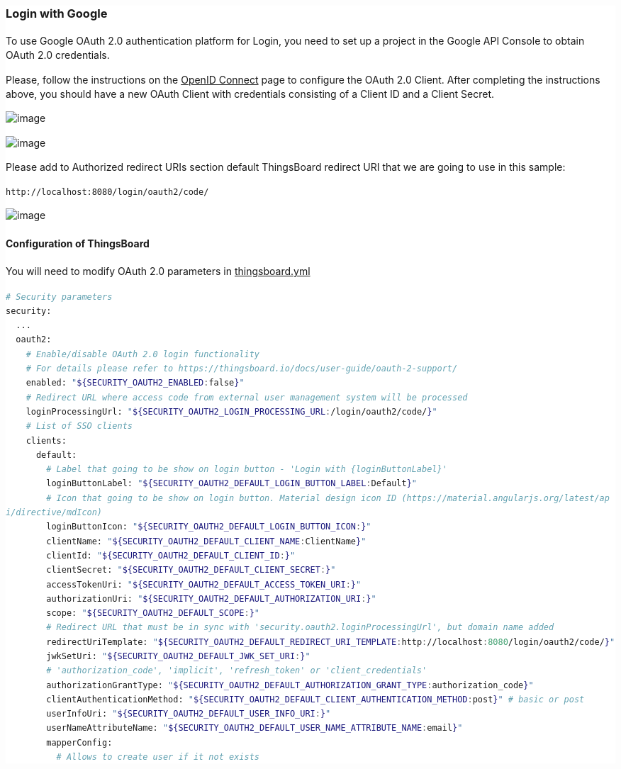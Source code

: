 ### Login with Google

To use Google OAuth 2.0 authentication platform for Login, you need to set up a project in the Google API Console to obtain OAuth 2.0 credentials.

Please, follow the instructions on the [OpenID Connect](https://developers.google.com/identity/protocols/oauth2/openid-connect) page to configure the OAuth 2.0 Client.
After completing the instructions above, you should have a new OAuth Client with credentials consisting of a Client ID and a Client Secret.

![image](/images/user-guide/oauth-2-support/credentials-list.png)

![image](/images/user-guide/oauth-2-support/oauth-2-credentials.png)

Please add to Authorized redirect URIs section default ThingsBoard redirect URI that we are going to use in this sample:

```
http://localhost:8080/login/oauth2/code/
```

![image](/images/user-guide/oauth-2-support/oauth-2-google-redirect-uri.png)

#### Configuration of ThingsBoard

You will need to modify OAuth 2.0 parameters in [thingsboard.yml](/docs/user-guide/install/config/#thingsboardyml)

```bash
# Security parameters
security:
  ...
  oauth2:
    # Enable/disable OAuth 2.0 login functionality
    # For details please refer to https://thingsboard.io/docs/user-guide/oauth-2-support/
    enabled: "${SECURITY_OAUTH2_ENABLED:false}"
    # Redirect URL where access code from external user management system will be processed
    loginProcessingUrl: "${SECURITY_OAUTH2_LOGIN_PROCESSING_URL:/login/oauth2/code/}"
    # List of SSO clients
    clients:
      default:
        # Label that going to be show on login button - 'Login with {loginButtonLabel}'
        loginButtonLabel: "${SECURITY_OAUTH2_DEFAULT_LOGIN_BUTTON_LABEL:Default}"
        # Icon that going to be show on login button. Material design icon ID (https://material.angularjs.org/latest/api/directive/mdIcon)
        loginButtonIcon: "${SECURITY_OAUTH2_DEFAULT_LOGIN_BUTTON_ICON:}"
        clientName: "${SECURITY_OAUTH2_DEFAULT_CLIENT_NAME:ClientName}"
        clientId: "${SECURITY_OAUTH2_DEFAULT_CLIENT_ID:}"
        clientSecret: "${SECURITY_OAUTH2_DEFAULT_CLIENT_SECRET:}"
        accessTokenUri: "${SECURITY_OAUTH2_DEFAULT_ACCESS_TOKEN_URI:}"
        authorizationUri: "${SECURITY_OAUTH2_DEFAULT_AUTHORIZATION_URI:}"
        scope: "${SECURITY_OAUTH2_DEFAULT_SCOPE:}"
        # Redirect URL that must be in sync with 'security.oauth2.loginProcessingUrl', but domain name added
        redirectUriTemplate: "${SECURITY_OAUTH2_DEFAULT_REDIRECT_URI_TEMPLATE:http://localhost:8080/login/oauth2/code/}"
        jwkSetUri: "${SECURITY_OAUTH2_DEFAULT_JWK_SET_URI:}"
        # 'authorization_code', 'implicit', 'refresh_token' or 'client_credentials'
        authorizationGrantType: "${SECURITY_OAUTH2_DEFAULT_AUTHORIZATION_GRANT_TYPE:authorization_code}"
        clientAuthenticationMethod: "${SECURITY_OAUTH2_DEFAULT_CLIENT_AUTHENTICATION_METHOD:post}" # basic or post
        userInfoUri: "${SECURITY_OAUTH2_DEFAULT_USER_INFO_URI:}"
        userNameAttributeName: "${SECURITY_OAUTH2_DEFAULT_USER_NAME_ATTRIBUTE_NAME:email}"
        mapperConfig:
          # Allows to create user if it not exists
```